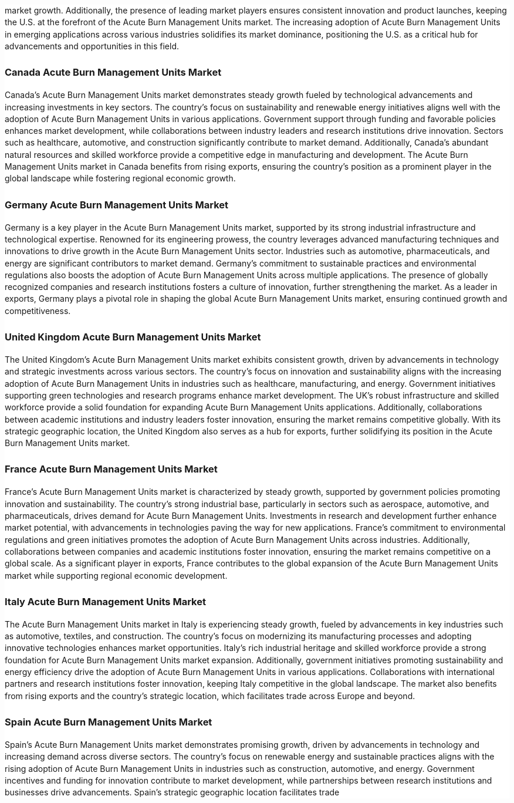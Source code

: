 market growth. Additionally, the presence of leading market players ensures consistent innovation and product launches, keeping the U.S. at the forefront of the Acute Burn Management Units market. The increasing adoption of Acute Burn Management Units in emerging applications across various industries solidifies its market dominance, positioning the U.S. as a critical hub for advancements and opportunities in this field.</p><h3>Canada Acute Burn Management Units Market</h3><p>Canada&rsquo;s Acute Burn Management Units market demonstrates steady growth fueled by technological advancements and increasing investments in key sectors. The country&rsquo;s focus on sustainability and renewable energy initiatives aligns well with the adoption of Acute Burn Management Units in various applications. Government support through funding and favorable policies enhances market development, while collaborations between industry leaders and research institutions drive innovation. Sectors such as healthcare, automotive, and construction significantly contribute to market demand. Additionally, Canada&rsquo;s abundant natural resources and skilled workforce provide a competitive edge in manufacturing and development. The Acute Burn Management Units market in Canada benefits from rising exports, ensuring the country&rsquo;s position as a prominent player in the global landscape while fostering regional economic growth.</p><h3>Germany Acute Burn Management Units Market</h3><p>Germany is a key player in the Acute Burn Management Units market, supported by its strong industrial infrastructure and technological expertise. Renowned for its engineering prowess, the country leverages advanced manufacturing techniques and innovations to drive growth in the Acute Burn Management Units sector. Industries such as automotive, pharmaceuticals, and energy are significant contributors to market demand. Germany&rsquo;s commitment to sustainable practices and environmental regulations also boosts the adoption of Acute Burn Management Units across multiple applications. The presence of globally recognized companies and research institutions fosters a culture of innovation, further strengthening the market. As a leader in exports, Germany plays a pivotal role in shaping the global Acute Burn Management Units market, ensuring continued growth and competitiveness.</p><h3>United Kingdom Acute Burn Management Units Market</h3><p>The United Kingdom&rsquo;s Acute Burn Management Units market exhibits consistent growth, driven by advancements in technology and strategic investments across various sectors. The country&rsquo;s focus on innovation and sustainability aligns with the increasing adoption of Acute Burn Management Units in industries such as healthcare, manufacturing, and energy. Government initiatives supporting green technologies and research programs enhance market development. The UK&rsquo;s robust infrastructure and skilled workforce provide a solid foundation for expanding Acute Burn Management Units applications. Additionally, collaborations between academic institutions and industry leaders foster innovation, ensuring the market remains competitive globally. With its strategic geographic location, the United Kingdom also serves as a hub for exports, further solidifying its position in the Acute Burn Management Units market.</p><h3>France Acute Burn Management Units Market</h3><p>France&rsquo;s Acute Burn Management Units market is characterized by steady growth, supported by government policies promoting innovation and sustainability. The country&rsquo;s strong industrial base, particularly in sectors such as aerospace, automotive, and pharmaceuticals, drives demand for Acute Burn Management Units. Investments in research and development further enhance market potential, with advancements in technologies paving the way for new applications. France&rsquo;s commitment to environmental regulations and green initiatives promotes the adoption of Acute Burn Management Units across industries. Additionally, collaborations between companies and academic institutions foster innovation, ensuring the market remains competitive on a global scale. As a significant player in exports, France contributes to the global expansion of the Acute Burn Management Units market while supporting regional economic development.</p><h3>Italy Acute Burn Management Units Market</h3><p>The Acute Burn Management Units market in Italy is experiencing steady growth, fueled by advancements in key industries such as automotive, textiles, and construction. The country&rsquo;s focus on modernizing its manufacturing processes and adopting innovative technologies enhances market opportunities. Italy&rsquo;s rich industrial heritage and skilled workforce provide a strong foundation for Acute Burn Management Units market expansion. Additionally, government initiatives promoting sustainability and energy efficiency drive the adoption of Acute Burn Management Units in various applications. Collaborations with international partners and research institutions foster innovation, keeping Italy competitive in the global landscape. The market also benefits from rising exports and the country&rsquo;s strategic location, which facilitates trade across Europe and beyond.</p><h3>Spain Acute Burn Management Units Market</h3><p>Spain&rsquo;s Acute Burn Management Units market demonstrates promising growth, driven by advancements in technology and increasing demand across diverse sectors. The country&rsquo;s focus on renewable energy and sustainable practices aligns with the rising adoption of Acute Burn Management Units in industries such as construction, automotive, and energy. Government incentives and funding for innovation contribute to market development, while partnerships between research institutions and businesses drive advancements. Spain&rsquo;s strategic geographic location facilitates trade